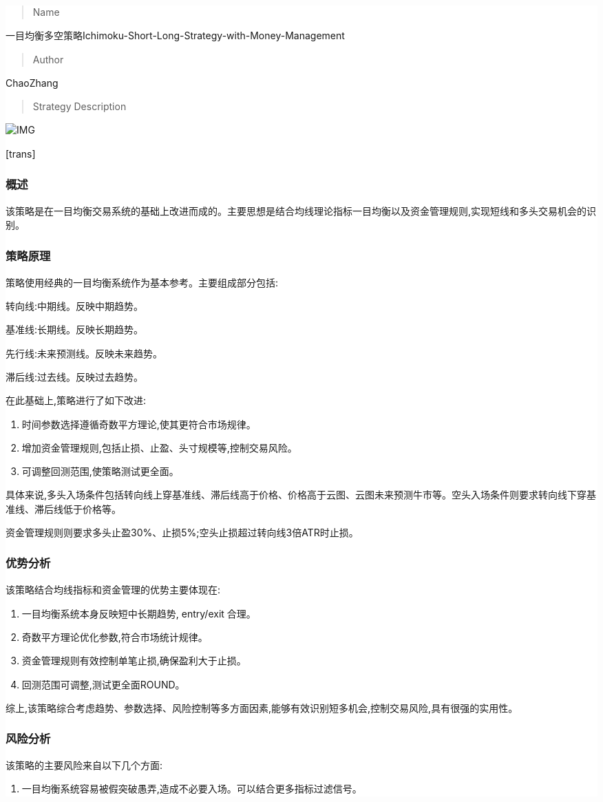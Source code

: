 
> Name

一目均衡多空策略Ichimoku-Short-Long-Strategy-with-Money-Management

> Author

ChaoZhang

> Strategy Description

![IMG](https://www.fmz.com/upload/asset/148fc207613687fd124.png)

[trans]

### 概述

该策略是在一目均衡交易系统的基础上改进而成的。主要思想是结合均线理论指标一目均衡以及资金管理规则,实现短线和多头交易机会的识别。

### 策略原理

策略使用经典的一目均衡系统作为基本参考。主要组成部分包括:

转向线:中期线。反映中期趋势。

基准线:长期线。反映长期趋势。 

先行线:未来预测线。反映未来趋势。

滞后线:过去线。反映过去趋势。

在此基础上,策略进行了如下改进:

1. 时间参数选择遵循奇数平方理论,使其更符合市场规律。

2. 增加资金管理规则,包括止损、止盈、头寸规模等,控制交易风险。

3. 可调整回测范围,使策略测试更全面。

具体来说,多头入场条件包括转向线上穿基准线、滞后线高于价格、价格高于云图、云图未来预测牛市等。空头入场条件则要求转向线下穿基准线、滞后线低于价格等。

资金管理规则则要求多头止盈30%、止损5%;空头止损超过转向线3倍ATR时止损。

### 优势分析

该策略结合均线指标和资金管理的优势主要体现在:

1. 一目均衡系统本身反映短中长期趋势, entry/exit 合理。

2. 奇数平方理论优化参数,符合市场统计规律。

3. 资金管理规则有效控制单笔止损,确保盈利大于止损。

4. 回测范围可调整,测试更全面ROUND。

综上,该策略综合考虑趋势、参数选择、风险控制等多方面因素,能够有效识别短多机会,控制交易风险,具有很强的实用性。

### 风险分析 

该策略的主要风险来自以下几个方面:

1. 一目均衡系统容易被假突破愚弄,造成不必要入场。可以结合更多指标过滤信号。
